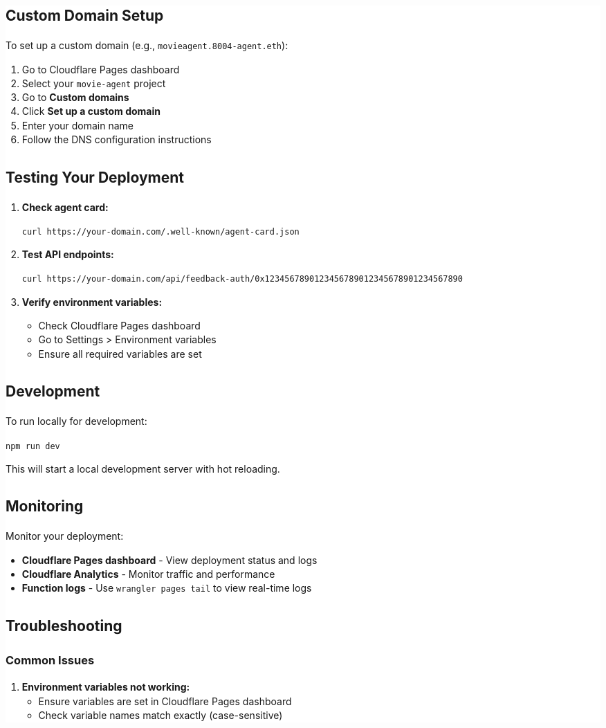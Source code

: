 ## Custom Domain Setup

To set up a custom domain (e.g., `movieagent.8004-agent.eth`):

1. Go to Cloudflare Pages dashboard
2. Select your `movie-agent` project
3. Go to **Custom domains**
4. Click **Set up a custom domain**
5. Enter your domain name
6. Follow the DNS configuration instructions

## Testing Your Deployment

1. **Check agent card:**
   ```bash
   curl https://your-domain.com/.well-known/agent-card.json
   ```

2. **Test API endpoints:**
   ```bash
   curl https://your-domain.com/api/feedback-auth/0x1234567890123456789012345678901234567890
   ```

3. **Verify environment variables:**
   - Check Cloudflare Pages dashboard
   - Go to Settings > Environment variables
   - Ensure all required variables are set

## Development

To run locally for development:

```bash
npm run dev
```

This will start a local development server with hot reloading.

## Monitoring

Monitor your deployment:

- **Cloudflare Pages dashboard** - View deployment status and logs
- **Cloudflare Analytics** - Monitor traffic and performance
- **Function logs** - Use `wrangler pages tail` to view real-time logs

## Troubleshooting

### Common Issues

1. **Environment variables not working:**
   - Ensure variables are set in Cloudflare Pages dashboard
   - Check variable names match exactly (case-sensitive)
